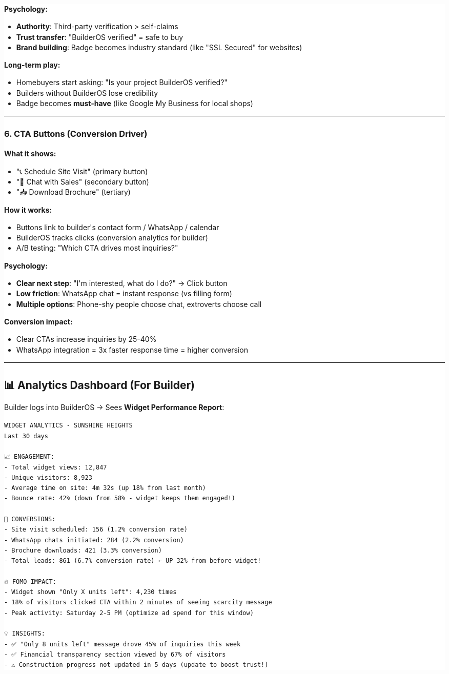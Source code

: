 **Psychology:**
- **Authority**: Third-party verification > self-claims
- **Trust transfer**: "BuilderOS verified" = safe to buy
- **Brand building**: Badge becomes industry standard (like "SSL Secured" for websites)

**Long-term play:**
- Homebuyers start asking: "Is your project BuilderOS verified?"
- Builders without BuilderOS lose credibility
- Badge becomes **must-have** (like Google My Business for local shops)

---

### 6. CTA Buttons (Conversion Driver)

**What it shows:**
- "📞 Schedule Site Visit" (primary button)
- "💬 Chat with Sales" (secondary button)
- "📥 Download Brochure" (tertiary)

**How it works:**
- Buttons link to builder's contact form / WhatsApp / calendar
- BuilderOS tracks clicks (conversion analytics for builder)
- A/B testing: "Which CTA drives most inquiries?"

**Psychology:**
- **Clear next step**: "I'm interested, what do I do?" → Click button
- **Low friction**: WhatsApp chat = instant response (vs filling form)
- **Multiple options**: Phone-shy people choose chat, extroverts choose call

**Conversion impact:**
- Clear CTAs increase inquiries by 25-40%
- WhatsApp integration = 3x faster response time = higher conversion

---

## 📊 Analytics Dashboard (For Builder)

Builder logs into BuilderOS → Sees **Widget Performance Report**:

```
WIDGET ANALYTICS - SUNSHINE HEIGHTS
Last 30 days

📈 ENGAGEMENT:
- Total widget views: 12,847
- Unique visitors: 8,923
- Average time on site: 4m 32s (up 18% from last month)
- Bounce rate: 42% (down from 58% - widget keeps them engaged!)

🎯 CONVERSIONS:
- Site visit scheduled: 156 (1.2% conversion rate)
- WhatsApp chats initiated: 284 (2.2% conversion)
- Brochure downloads: 421 (3.3% conversion)
- Total leads: 861 (6.7% conversion rate) ← UP 32% from before widget!

🔥 FOMO IMPACT:
- Widget shown "Only X units left": 4,230 times
- 18% of visitors clicked CTA within 2 minutes of seeing scarcity message
- Peak activity: Saturday 2-5 PM (optimize ad spend for this window)

💡 INSIGHTS:
- ✅ "Only 8 units left" message drove 45% of inquiries this week
- ✅ Financial transparency section viewed by 67% of visitors
- ⚠️ Construction progress not updated in 5 days (update to boost trust!)
```
